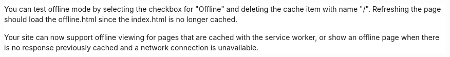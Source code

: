 You can test offline mode by selecting the checkbox for "Offline" and deleting the cache item with name "/". Refreshing the page should load the offline.html since the index.html is no longer cached.

Your site can now support offline viewing for pages that are cached with the service worker, or show an offline page when there is no response previously cached and a network connection is unavailable.
